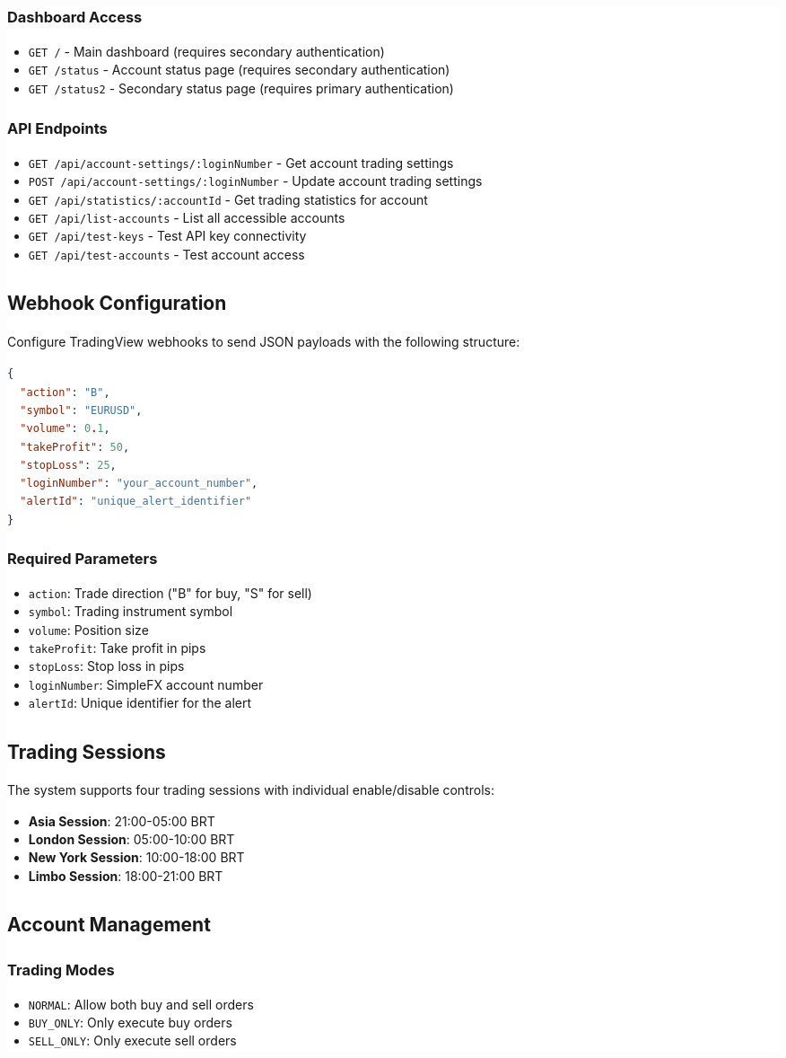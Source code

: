 ### Dashboard Access
- `GET /` - Main dashboard (requires secondary authentication)
- `GET /status` - Account status page (requires secondary authentication)
- `GET /status2` - Secondary status page (requires primary authentication)

### API Endpoints
- `GET /api/account-settings/:loginNumber` - Get account trading settings
- `POST /api/account-settings/:loginNumber` - Update account trading settings
- `GET /api/statistics/:accountId` - Get trading statistics for account
- `GET /api/list-accounts` - List all accessible accounts
- `GET /api/test-keys` - Test API key connectivity
- `GET /api/test-accounts` - Test account access

## Webhook Configuration

Configure TradingView webhooks to send JSON payloads with the following structure:

```json
{
  "action": "B",
  "symbol": "EURUSD",
  "volume": 0.1,
  "takeProfit": 50,
  "stopLoss": 25,
  "loginNumber": "your_account_number",
  "alertId": "unique_alert_identifier"
}
```

### Required Parameters
- `action`: Trade direction ("B" for buy, "S" for sell)
- `symbol`: Trading instrument symbol
- `volume`: Position size
- `takeProfit`: Take profit in pips
- `stopLoss`: Stop loss in pips
- `loginNumber`: SimpleFX account number
- `alertId`: Unique identifier for the alert

## Trading Sessions

The system supports four trading sessions with individual enable/disable controls:

- **Asia Session**: 21:00-05:00 BRT
- **London Session**: 05:00-10:00 BRT  
- **New York Session**: 10:00-18:00 BRT
- **Limbo Session**: 18:00-21:00 BRT

## Account Management

### Trading Modes
- `NORMAL`: Allow both buy and sell orders
- `BUY_ONLY`: Only execute buy orders
- `SELL_ONLY`: Only execute sell orders
